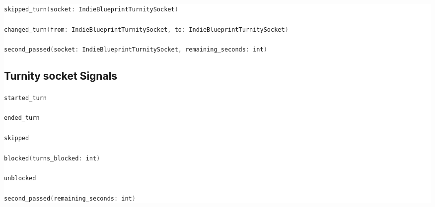 ```swift
skipped_turn(socket: IndieBlueprintTurnitySocket)

changed_turn(from: IndieBlueprintTurnitySocket, to: IndieBlueprintTurnitySocket)

second_passed(socket: IndieBlueprintTurnitySocket, remaining_seconds: int)
```

## Turnity socket Signals

```swift
started_turn

ended_turn

skipped

blocked(turns_blocked: int)

unblocked

second_passed(remaining_seconds: int)
```
